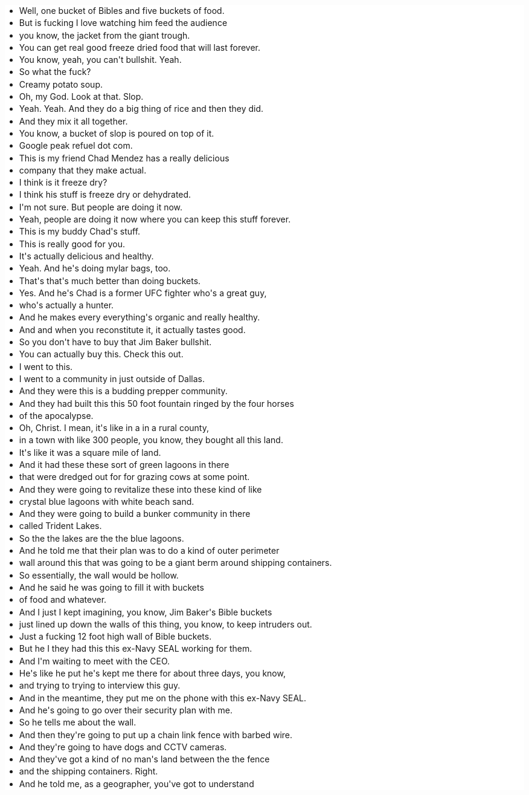 *  Well, one bucket of Bibles and five buckets of food.
*  But is fucking I love watching him feed the audience
*  you know, the jacket from the giant trough.
*  You can get real good freeze dried food that will last forever.
*  You know, yeah, you can't bullshit. Yeah.
*  So what the fuck?
*  Creamy potato soup.
*  Oh, my God. Look at that. Slop.
*  Yeah. Yeah. And they do a big thing of rice and then they did.
*  And they mix it all together.
*  You know, a bucket of slop is poured on top of it.
*  Google peak refuel dot com.
*  This is my friend Chad Mendez has a really delicious
*  company that they make actual.
*  I think is it freeze dry?
*  I think his stuff is freeze dry or dehydrated.
*  I'm not sure. But people are doing it now.
*  Yeah, people are doing it now where you can keep this stuff forever.
*  This is my buddy Chad's stuff.
*  This is really good for you.
*  It's actually delicious and healthy.
*  Yeah. And he's doing mylar bags, too.
*  That's that's much better than doing buckets.
*  Yes. And he's Chad is a former UFC fighter who's a great guy,
*  who's actually a hunter.
*  And he makes every everything's organic and really healthy.
*  And and when you reconstitute it, it actually tastes good.
*  So you don't have to buy that Jim Baker bullshit.
*  You can actually buy this. Check this out.
*  I went to this.
*  I went to a community in just outside of Dallas.
*  And they were this is a budding prepper community.
*  And they had built this this 50 foot fountain ringed by the four horses
*  of the apocalypse.
*  Oh, Christ. I mean, it's like in a in a rural county,
*  in a town with like 300 people, you know, they bought all this land.
*  It's like it was a square mile of land.
*  And it had these these sort of green lagoons in there
*  that were dredged out for for grazing cows at some point.
*  And they were going to revitalize these into these kind of like
*  crystal blue lagoons with white beach sand.
*  And they were going to build a bunker community in there
*  called Trident Lakes.
*  So the the lakes are the the blue lagoons.
*  And he told me that their plan was to do a kind of outer perimeter
*  wall around this that was going to be a giant berm around shipping containers.
*  So essentially, the wall would be hollow.
*  And he said he was going to fill it with buckets
*  of food and whatever.
*  And I just I kept imagining, you know, Jim Baker's Bible buckets
*  just lined up down the walls of this thing, you know, to keep intruders out.
*  Just a fucking 12 foot high wall of Bible buckets.
*  But he I they had this this ex-Navy SEAL working for them.
*  And I'm waiting to meet with the CEO.
*  He's like he put he's kept me there for about three days, you know,
*  and trying to trying to interview this guy.
*  And in the meantime, they put me on the phone with this ex-Navy SEAL.
*  And he's going to go over their security plan with me.
*  So he tells me about the wall.
*  And then they're going to put up a chain link fence with barbed wire.
*  And they're going to have dogs and CCTV cameras.
*  And they've got a kind of no man's land between the the fence
*  and the shipping containers. Right.
*  And he told me, as a geographer, you've got to understand
